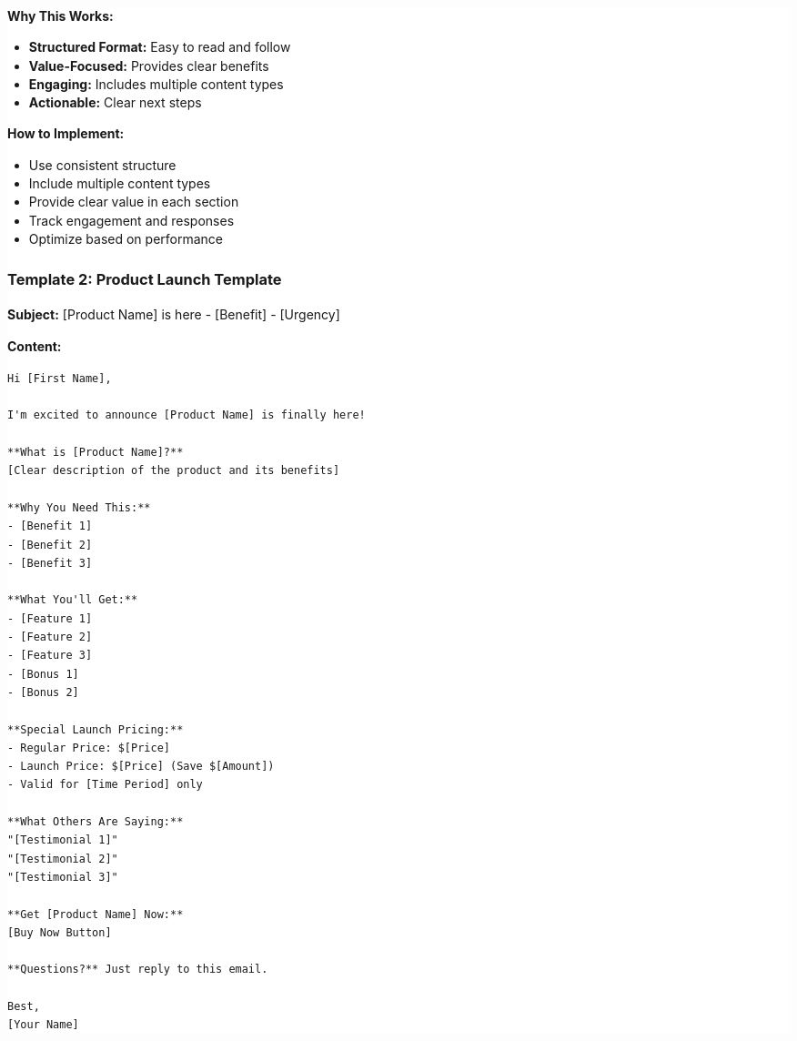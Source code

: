 **Why This Works:**
- **Structured Format:** Easy to read and follow
- **Value-Focused:** Provides clear benefits
- **Engaging:** Includes multiple content types
- **Actionable:** Clear next steps

**How to Implement:**
- Use consistent structure
- Include multiple content types
- Provide clear value in each section
- Track engagement and responses
- Optimize based on performance

### **Template 2: Product Launch Template**

**Subject:** [Product Name] is here - [Benefit] - [Urgency]

**Content:**
```
Hi [First Name],

I'm excited to announce [Product Name] is finally here!

**What is [Product Name]?**
[Clear description of the product and its benefits]

**Why You Need This:**
- [Benefit 1]
- [Benefit 2]
- [Benefit 3]

**What You'll Get:**
- [Feature 1]
- [Feature 2]
- [Feature 3]
- [Bonus 1]
- [Bonus 2]

**Special Launch Pricing:**
- Regular Price: $[Price]
- Launch Price: $[Price] (Save $[Amount])
- Valid for [Time Period] only

**What Others Are Saying:**
"[Testimonial 1]"
"[Testimonial 2]"
"[Testimonial 3]"

**Get [Product Name] Now:**
[Buy Now Button]

**Questions?** Just reply to this email.

Best,
[Your Name]
```
